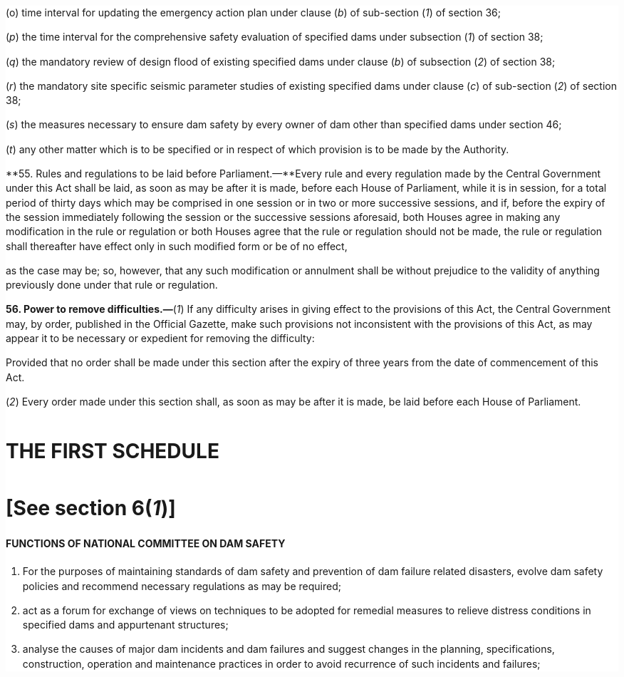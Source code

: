 (o) time interval for updating the emergency action plan under clause (*b*) of sub-section (*1*) of section 36;

(*p*) the time interval for the comprehensive safety evaluation of specified dams under subsection (*1*) of section 38;

(*q*) the mandatory review of design flood of existing specified dams under clause (*b*) of subsection (*2*) of section 38;

(*r*) the mandatory site specific seismic parameter studies of existing specified dams under clause (*c*) of sub-section (*2*) of section 38;

(*s*) the measures necessary to ensure dam safety by every owner of dam other than specified dams under section 46;

(*t*) any other matter which is to be specified or in respect of which provision is to be made by the Authority.

**55. Rules and regulations to be laid before Parliament.—**Every rule and every regulation made by the Central Government under this Act shall be laid, as soon as may be after it is made, before each House of Parliament, while it is in session, for a total period of thirty days which may be comprised in one session or in two or more successive sessions, and if, before the expiry of the session immediately following the session or the successive sessions aforesaid, both Houses agree in making any modification in the rule or regulation or both Houses agree that the rule or regulation should not be made, the rule or regulation shall thereafter have effect only in such modified form or be of no effect,

as the case may be; so, however, that any such modification or annulment shall be without prejudice to the validity of anything previously done under that rule or regulation.

**56. Power to remove difficulties.—**(*1*) If any difficulty arises in giving effect to the provisions of this Act, the Central Government may, by order, published in the Official Gazette, make such provisions not inconsistent with the provisions of this Act, as may appear it to be necessary or expedient for removing the difficulty:

Provided that no order shall be made under this section after the expiry of three years from the date of commencement of this Act.

(*2*) Every order made under this section shall, as soon as may be after it is made, be laid before each House of Parliament.

# THE FIRST SCHEDULE

# [See section 6(*1*)]

#### FUNCTIONS OF NATIONAL COMMITTEE ON DAM SAFETY

1. For the purposes of maintaining standards of dam safety and prevention of dam failure related disasters, evolve dam safety policies and recommend necessary regulations as may be required;

2. act as a forum for exchange of views on techniques to be adopted for remedial measures to relieve distress conditions in specified dams and appurtenant structures;

3. analyse the causes of major dam incidents and dam failures and suggest changes in the planning, specifications, construction, operation and maintenance practices in order to avoid recurrence of such incidents and failures;
